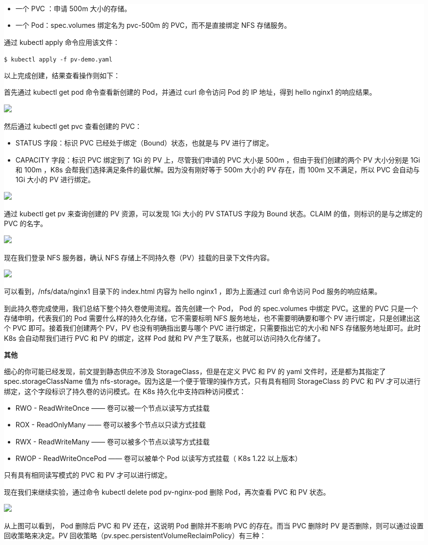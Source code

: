 -   一个 PVC ：申请 500m 大小的存储。
    
-   一个 Pod：spec.volumes 绑定名为 pvc-500m 的 PVC，而不是直接绑定 NFS 存储服务。
    

通过 kubectl apply 命令应用该文件：

```
$ kubectl apply -f pv-demo.yaml
```

以上完成创建，结果查看操作则如下：

首先通过 kubectl get pod 命令查看新创建的 Pod，并通过 curl 命令访问 Pod 的 IP 地址，得到 hello nginx1 的响应结果。

![](https://oscimg.oschina.net/oscnet/up-6589da140aa53a660b4b3a55800b928b5e6.png)

然后通过 kubectl get pvc 查看创建的 PVC：

-   STATUS 字段：标识 PVC 已经处于绑定（Bound）状态，也就是与 PV 进行了绑定。
    
-   CAPACITY 字段：标识 PVC 绑定到了 1Gi 的 PV 上，尽管我们申请的 PVC 大小是 500m ，但由于我们创建的两个 PV 大小分别是 1Gi 和 100m ，K8s 会帮我们选择满足条件的最优解。因为没有刚好等于 500m 大小的 PV 存在，而 100m 又不满足，所以 PVC 会自动与 1Gi 大小的 PV 进行绑定。
    

![](https://oscimg.oschina.net/oscnet/up-24dc40fdc1e5024e522ec84549fdf35e831.png)

通过 kubectl get pv 来查询创建的 PV 资源，可以发现 1Gi 大小的 PV STATUS 字段为 Bound 状态。CLAIM 的值，则标识的是与之绑定的 PVC 的名字。

![](https://oscimg.oschina.net/oscnet/up-755f78ff4c73a0e2b02333faa1f7fffe436.png)

现在我们登录 NFS 服务器，确认 NFS 存储上不同持久卷（PV）挂载的目录下文件内容。

![](https://oscimg.oschina.net/oscnet/up-bac2e5965b3e3fcc9d2d495e21062fe772e.png)

可以看到，/nfs/data/nginx1 目录下的 index.html 内容为 hello nginx1 ，即为上面通过 curl 命令访问 Pod 服务的响应结果。

到此持久卷完成使用，我们总结下整个持久卷使用流程。首先创建一个 Pod， Pod 的 spec.volumes 中绑定 PVC。这里的 PVC 只是一个存储申明，代表我们的 Pod 需要什么样的持久化存储，它不需要标明 NFS 服务地址，也不需要明确要和哪个 PV 进行绑定，只是创建出这个 PVC 即可。接着我们创建两个 PV，PV 也没有明确指出要与哪个 PVC 进行绑定，只需要指出它的大小和 NFS 存储服务地址即可。此时 K8s 会自动帮我们进行 PVC 和 PV 的绑定，这样 Pod 就和 PV 产生了联系，也就可以访问持久化存储了。

**其他**

细心的你可能已经发现，前文提到静态供应不涉及 StorageClass，但是在定义 PVC 和 PV 的 yaml 文件时，还是都为其指定了 spec.storageClassName 值为 nfs-storage。因为这是一个便于管理的操作方式，只有具有相同 StorageClass 的 PVC 和 PV 才可以进行绑定，这个字段标识了持久卷的访问模式。在 K8s 持久化中支持四种访问模式：

-   RWO - ReadWriteOnce —— 卷可以被一个节点以读写方式挂载
    
-   ROX - ReadOnlyMany —— 卷可以被多个节点以只读方式挂载
    
-   RWX - ReadWriteMany —— 卷可以被多个节点以读写方式挂载
    
-   RWOP - ReadWriteOncePod —— 卷可以被单个 Pod 以读写方式挂载（ K8s 1.22 以上版本）
    

只有具有相同读写模式的 PVC 和 PV 才可以进行绑定。

现在我们来继续实验，通过命令 kubectl delete pod pv-nginx-pod 删除 Pod，再次查看 PVC 和 PV 状态。

![](https://oscimg.oschina.net/oscnet/up-e44e1fb92f1f92b60e9b7b850cf50c7311e.png)

从上图可以看到， Pod 删除后 PVC 和 PV 还在，这说明 Pod 删除并不影响 PVC 的存在。而当 PVC 删除时 PV 是否删除，则可以通过设置回收策略来决定。PV 回收策略（pv.spec.persistentVolumeReclaimPolicy）有三种：
